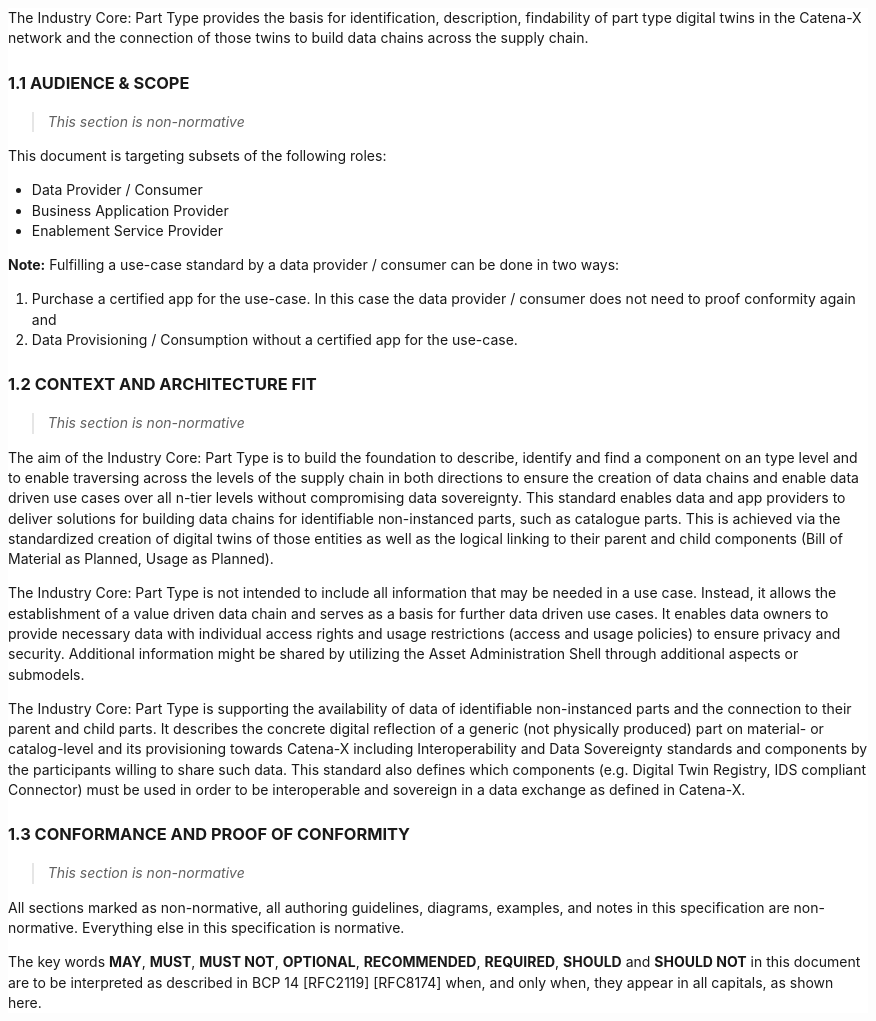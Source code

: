 The Industry Core: Part Type provides the basis for identification, description, findability of part type digital twins in the Catena-X network and the connection of those twins to build data chains across the supply chain.

### 1.1 AUDIENCE & SCOPE

> *This section is non-normative*

This document is targeting subsets of the following roles:

- Data Provider / Consumer
- Business Application Provider
- Enablement Service Provider

**Note:** Fulfilling a use-case standard by a data provider / consumer can be done in two ways:

1. Purchase a certified app for the use-case. In this case the data provider / consumer does not need to proof conformity again and
2. Data Provisioning / Consumption without a certified app for the use-case.

### 1.2 CONTEXT AND ARCHITECTURE FIT

> *This section is non-normative*

The aim of the Industry Core: Part Type is to build the foundation to describe, identify and find a component on an type level and to enable traversing across the levels of the supply chain in both directions to ensure the creation of data chains and enable data driven use cases over all n-tier levels without compromising data sovereignty. This standard enables data and app providers to deliver solutions for building data chains for identifiable non-instanced parts, such as catalogue parts.  This is achieved via the standardized creation of digital twins of those entities as well as the logical linking to their parent and child components (Bill of Material as Planned, Usage as Planned).

The Industry Core: Part Type is not intended to include all information that may be needed in a use case. Instead, it allows the establishment of a value driven data chain and serves as a basis for further data driven use cases. It enables data owners to provide necessary data with individual access rights and usage restrictions (access and usage policies) to ensure privacy and security. Additional information might be shared by utilizing the Asset Administration Shell through additional aspects or submodels.

The Industry Core: Part Type is supporting the availability of data of identifiable non-instanced parts and the connection to their parent and child parts. It describes the concrete digital reflection of a generic (not physically produced) part on material- or catalog-level and its provisioning towards Catena-X including Interoperability and Data Sovereignty standards and components by the participants willing to share such data. This standard also defines which components (e.g. Digital Twin Registry, IDS compliant Connector) must be used in order to be interoperable and sovereign in a data exchange as defined in Catena-X.

### 1.3 CONFORMANCE AND PROOF OF CONFORMITY

> *This section is non-normative*

All sections marked as non-normative, all authoring guidelines, diagrams, examples, and notes in this specification are non-normative. Everything else in this specification is normative.

The key words **MAY**, **MUST**, **MUST NOT**, **OPTIONAL**, **RECOMMENDED**, **REQUIRED**, **SHOULD** and **SHOULD NOT** in this document are to be interpreted as described in BCP 14 [RFC2119] [RFC8174] when, and only when, they appear in all capitals, as shown here.


[^1]: https://github.com/eclipse-tractusx/sldt-semantic-models
[^2]: https://creativecommons.org/licenses/by/4.0/legalcode
[^3]: https://github.com/eclipse-esmf/esmf-sdk
[^4]: [CX Operating Model](https://catena-x.net/fileadmin/_online_media_/CX_Operating_Modelv2.1_final.pdf)